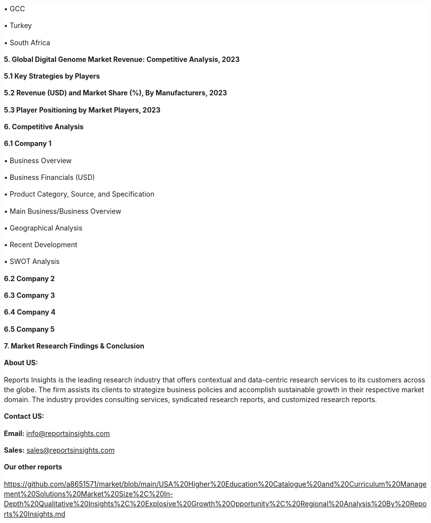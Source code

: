 • GCC

• Turkey

• South Africa

<strong>5. Global Digital Genome Market Revenue: Competitive Analysis, 2023</strong>

<strong>5.1 Key Strategies by Players</strong>

<strong>5.2 Revenue (USD) and Market Share (%), By Manufacturers, 2023</strong>

<strong>5.3 Player Positioning by Market Players, 2023</strong>

<strong>6. Competitive Analysis</strong>

<strong>6.1 Company 1</strong>

• Business Overview

• Business Financials (USD)

• Product Category, Source, and Specification

• Main Business/Business Overview

• Geographical Analysis

• Recent Development

• SWOT Analysis

<strong>6.2 Company 2</strong>

<strong>6.3 Company 3</strong>

<strong>6.4 Company 4</strong>

<strong>6.5 Company 5</strong>

<strong>7. Market Research Findings &amp; Conclusion</strong>

<strong><strong>About US</strong>:</strong>

Reports Insights is the leading research industry that offers contextual and data-centric research services to its customers across the globe. The firm assists its clients to strategize business policies and accomplish sustainable growth in their respective market domain. The industry provides consulting services, syndicated research reports, and customized research reports.

<strong>Contact US:</strong>

<p class=><b>Email:</b> <a href=mailto:info@reportsinsights.com>info@reportsinsights.com</a></p>
<p class=><b>Sales:</b> <a href=mailto:sales@reportsinsights.com>sales@reportsinsights.com</a></p>

<strong>Our other reports</strong>

<a href=https://github.com/a8651571/market/blob/main/USA%20Higher%20Education%20Catalogue%20and%20Curriculum%20Management%20Solutions%20Market%20Size%2C%20In-Depth%20Qualitative%20Insights%2C%20Explosive%20Growth%20Opportunity%2C%20Regional%20Analysis%20By%20Reports%20Insights.md>https://github.com/a8651571/market/blob/main/USA%20Higher%20Education%20Catalogue%20and%20Curriculum%20Management%20Solutions%20Market%20Size%2C%20In-Depth%20Qualitative%20Insights%2C%20Explosive%20Growth%20Opportunity%2C%20Regional%20Analysis%20By%20Reports%20Insights.md</a>
